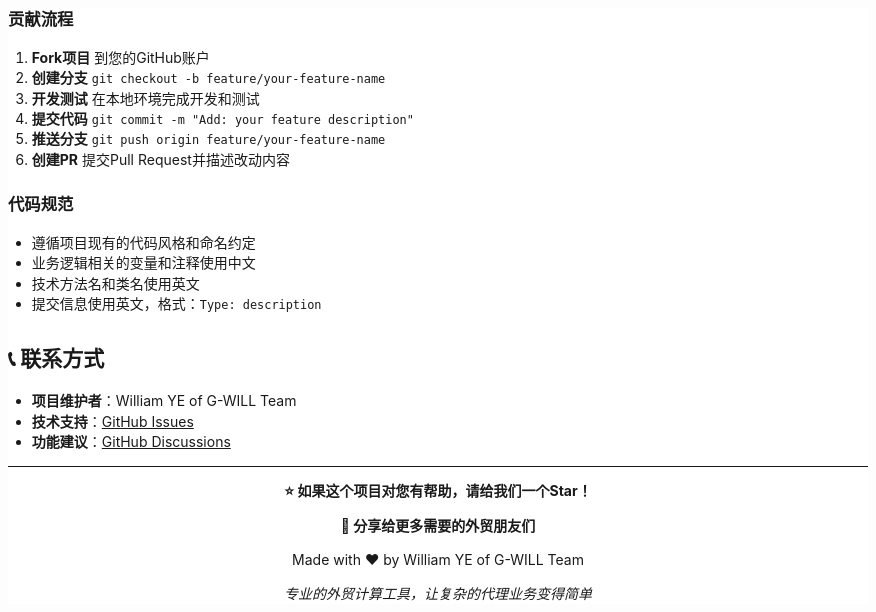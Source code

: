 ### 贡献流程
1. **Fork项目** 到您的GitHub账户
2. **创建分支** `git checkout -b feature/your-feature-name`
3. **开发测试** 在本地环境完成开发和测试
4. **提交代码** `git commit -m "Add: your feature description"`
5. **推送分支** `git push origin feature/your-feature-name`
6. **创建PR** 提交Pull Request并描述改动内容

### 代码规范
- 遵循项目现有的代码风格和命名约定
- 业务逻辑相关的变量和注释使用中文
- 技术方法名和类名使用英文
- 提交信息使用英文，格式：`Type: description`

## 📞 联系方式

- **项目维护者**：William YE of G-WILL Team
- **技术支持**：[GitHub Issues](https://github.com/WilliamYe79/export-agent-invoice-calculator/issues)
- **功能建议**：[GitHub Discussions](https://github.com/WilliamYe79/export-agent-invoice-calculator/discussions)

---

<div align="center">

**⭐ 如果这个项目对您有帮助，请给我们一个Star！**

**🔗 分享给更多需要的外贸朋友们**

Made with ❤️ by William YE of G-WILL Team

*专业的外贸计算工具，让复杂的代理业务变得简单*

</div>